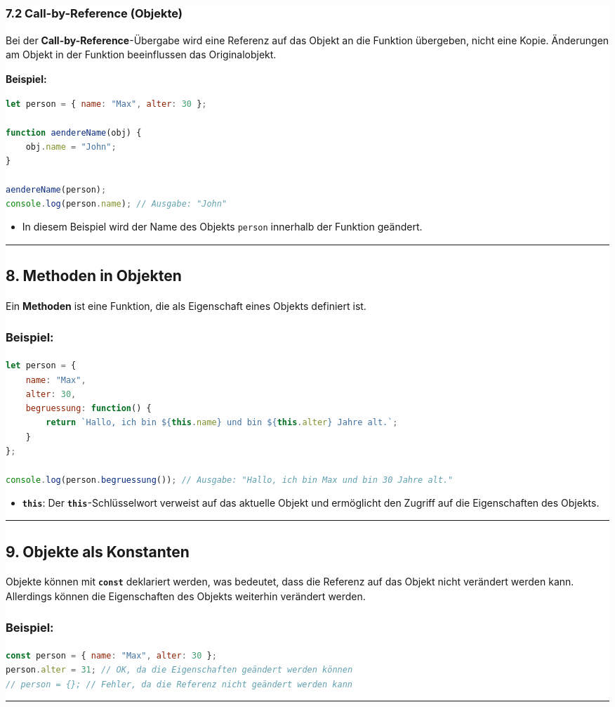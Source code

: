 ### **7.2 Call-by-Reference (Objekte)**

Bei der **Call-by-Reference**-Übergabe wird eine Referenz auf das Objekt an die Funktion übergeben, nicht eine Kopie. Änderungen am Objekt in der Funktion beeinflussen das Originalobjekt.

**Beispiel:**
```javascript
let person = { name: "Max", alter: 30 };

function aendereName(obj) {
    obj.name = "John";
}

aendereName(person);
console.log(person.name); // Ausgabe: "John"
```

- In diesem Beispiel wird der Name des Objekts `person` innerhalb der Funktion geändert.

---

## **8. Methoden in Objekten**

Ein **Methoden** ist eine Funktion, die als Eigenschaft eines Objekts definiert ist.

### **Beispiel:**
```javascript
let person = {
    name: "Max",
    alter: 30,
    begruessung: function() {
        return `Hallo, ich bin ${this.name} und bin ${this.alter} Jahre alt.`;
    }
};

console.log(person.begruessung()); // Ausgabe: "Hallo, ich bin Max und bin 30 Jahre alt."
```

- **`this`**: Der **`this`**-Schlüsselwort verweist auf das aktuelle Objekt und ermöglicht den Zugriff auf die Eigenschaften des Objekts.

---

## **9. Objekte als Konstanten**

Objekte können mit **`const`** deklariert werden, was bedeutet, dass die Referenz auf das Objekt nicht verändert werden kann. Allerdings können die Eigenschaften des Objekts weiterhin verändert werden.

### **Beispiel:**
```javascript
const person = { name: "Max", alter: 30 };
person.alter = 31; // OK, da die Eigenschaften geändert werden können
// person = {}; // Fehler, da die Referenz nicht geändert werden kann
```

---